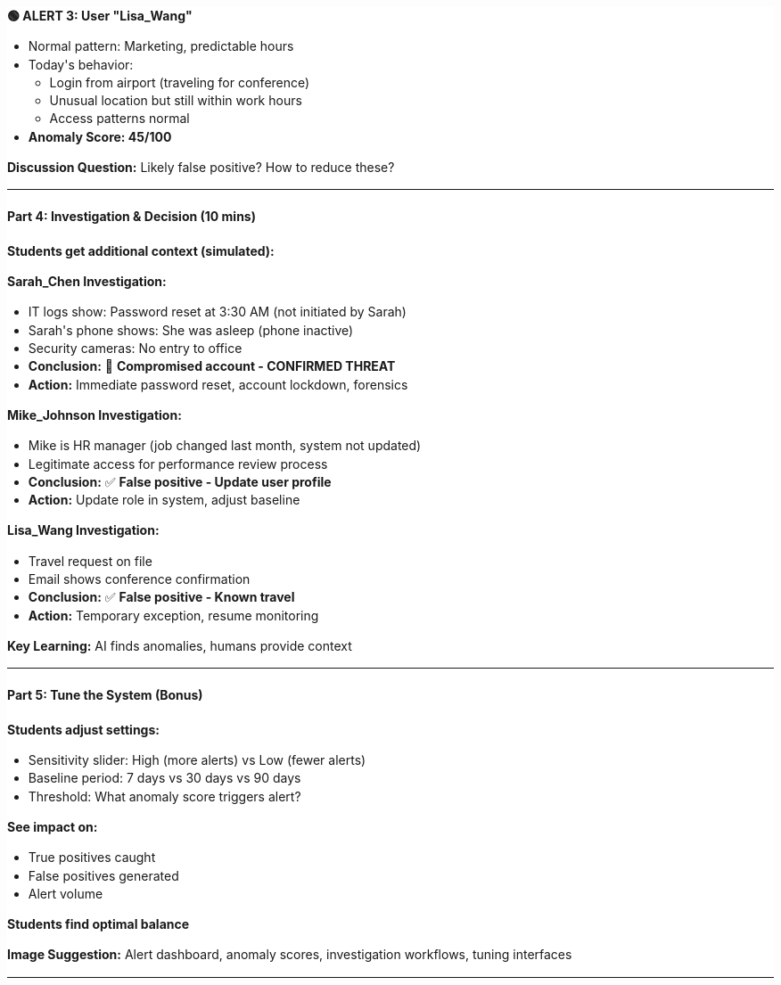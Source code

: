 **🟢 ALERT 3: User "Lisa_Wang"**
- Normal pattern: Marketing, predictable hours
- Today's behavior:
  - Login from airport (traveling for conference)
  - Unusual location but still within work hours
  - Access patterns normal
- **Anomaly Score: 45/100**

**Discussion Question:** Likely false positive? How to reduce these?

---

#### **Part 4: Investigation & Decision (10 mins)**

**Students get additional context (simulated):**

**Sarah_Chen Investigation:**
- IT logs show: Password reset at 3:30 AM (not initiated by Sarah)
- Sarah's phone shows: She was asleep (phone inactive)
- Security cameras: No entry to office
- **Conclusion:** 🚨 **Compromised account - CONFIRMED THREAT**
- **Action:** Immediate password reset, account lockdown, forensics

**Mike_Johnson Investigation:**
- Mike is HR manager (job changed last month, system not updated)
- Legitimate access for performance review process
- **Conclusion:** ✅ **False positive - Update user profile**
- **Action:** Update role in system, adjust baseline

**Lisa_Wang Investigation:**
- Travel request on file
- Email shows conference confirmation
- **Conclusion:** ✅ **False positive - Known travel**
- **Action:** Temporary exception, resume monitoring

**Key Learning:** AI finds anomalies, humans provide context

---

#### **Part 5: Tune the System (Bonus)**

**Students adjust settings:**
- Sensitivity slider: High (more alerts) vs Low (fewer alerts)
- Baseline period: 7 days vs 30 days vs 90 days
- Threshold: What anomaly score triggers alert?

**See impact on:**
- True positives caught
- False positives generated
- Alert volume

**Students find optimal balance**

**Image Suggestion:** Alert dashboard, anomaly scores, investigation workflows, tuning interfaces

---
